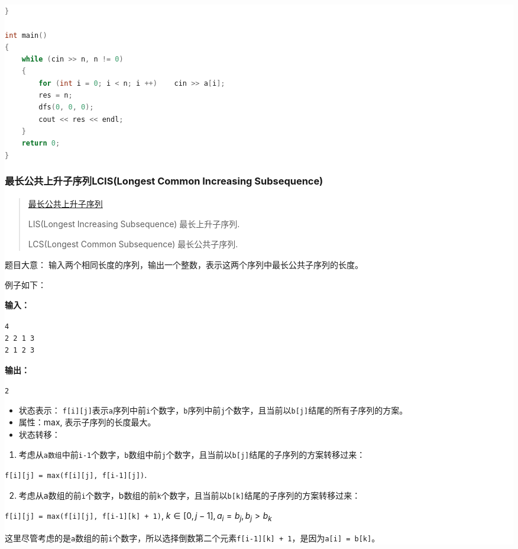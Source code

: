 ```cpp
}

int main()
{
    while (cin >> n, n != 0)
    {
        for (int i = 0; i < n; i ++)    cin >> a[i];
        res = n;
        dfs(0, 0, 0);
        cout << res << endl;
    }
    return 0;
}
```



### 最长公共上升子序列LCIS(Longest Common Increasing Subsequence)

> [最长公共上升子序列](https://www.acwing.com/problem/content/274/)
>
> LIS(Longest Increasing Subsequence) 最长上升子序列.
>
> LCS(Longest Common Subsequence) 最长公共子序列.

题目大意： 输入两个相同长度的序列，输出一个整数，表示这两个序列中最长公共子序列的长度。

例子如下：

**输入：**

```
4
2 2 1 3
2 1 2 3
```

**输出：**

```
2
```



- 状态表示： `f[i][j]`表示`a`序列中前`i`个数字，`b`序列中前`j`个数字，且当前以`b[j]`结尾的所有子序列的方案。
- 属性：max, 表示子序列的长度最大。
- 状态转移：

1. 考虑从`a数组`中前`i-1`个数字，`b`数组中前`j`个数字，且当前以`b[j]`结尾的子序列的方案转移过来：

`f[i][j] = max(f[i][j], f[i-1][j])`.

2. 考虑从a数组的前`i`个数字，b数组的前`k`个数字，且当前以`b[k]`结尾的子序列的方案转移过来：

`f[i][j] = max(f[i][j], f[i-1][k] + 1)`, $k \in [0, j - 1], a_i = b_j, b_j > b_k$

这里尽管考虑的是`a`数组的前`i`个数字，所以选择倒数第二个元素`f[i-1][k] + 1`，是因为`a[i] = b[k]`。
